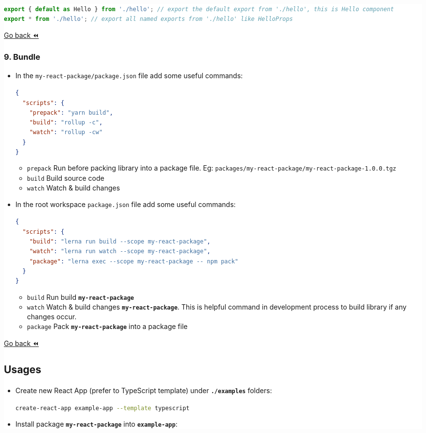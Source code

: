   ```typescript
  export { default as Hello } from './hello'; // export the default export from './hello', this is Hello component
  export * from './hello'; // export all named exports from './hello' like HelloProps

  ```

[Go back ⏪](#table-of-contents)

### 9. Bundle

- In the `my-react-package/package.json` file add some useful commands:

  ```json
  {
    "scripts": {
      "prepack": "yarn build",
      "build": "rollup -c",
      "watch": "rollup -cw"
    }
  }
  ```

  - `prepack` Run before packing library into a package file. Eg: `packages/my-react-package/my-react-package-1.0.0.tgz`
  - `build` Build source code
  - `watch` Watch & build changes

- In the root workspace `package.json` file add some useful commands:

  ```json
  {
    "scripts": {
      "build": "lerna run build --scope my-react-package",
      "watch": "lerna run watch --scope my-react-package",
      "package": "lerna exec --scope my-react-package -- npm pack"
    }
  }
  ```

  - `build` Run build **`my-react-package`**
  - `watch` Watch & build changes **`my-react-package`**. This is helpful command in development process to build library if any changes occur.
  - `package` Pack **`my-react-package`** into a package file

[Go back ⏪](#table-of-contents)

## Usages

- Create new React App (prefer to TypeScript template) under **`./examples`** folders:

  ```sh
  create-react-app example-app --template typescript
  ```

- Install package **`my-react-package`** into **`example-app`**:
